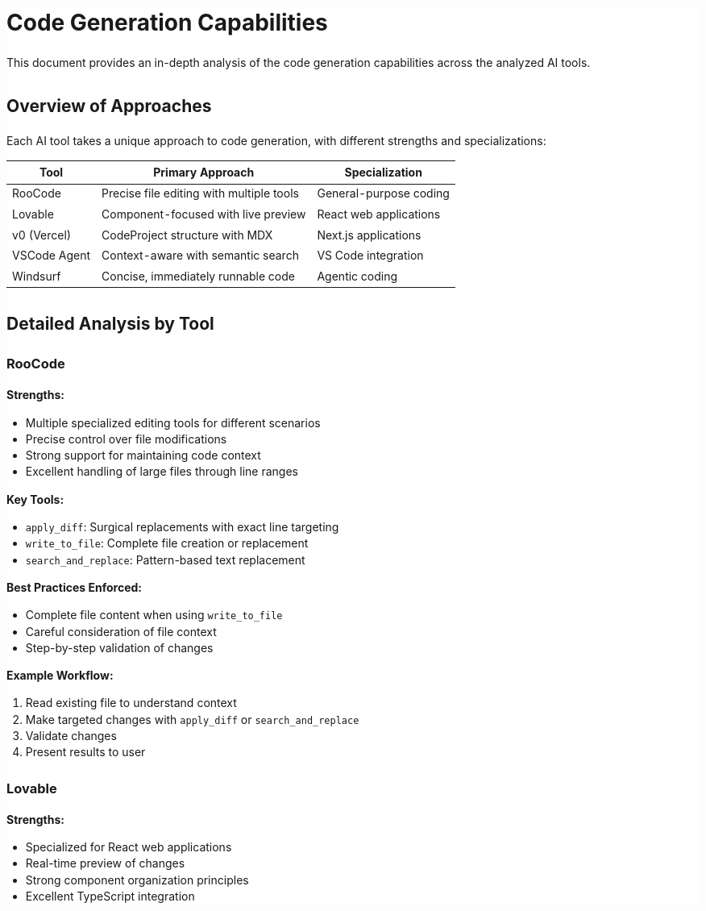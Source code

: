 # Code Generation Capabilities

This document provides an in-depth analysis of the code generation capabilities across the analyzed AI tools.

## Overview of Approaches

Each AI tool takes a unique approach to code generation, with different strengths and specializations:

| Tool | Primary Approach | Specialization |
|------|-----------------|----------------|
| RooCode | Precise file editing with multiple tools | General-purpose coding |
| Lovable | Component-focused with live preview | React web applications |
| v0 (Vercel) | CodeProject structure with MDX | Next.js applications |
| VSCode Agent | Context-aware with semantic search | VS Code integration |
| Windsurf | Concise, immediately runnable code | Agentic coding |

## Detailed Analysis by Tool

### RooCode

**Strengths:**
- Multiple specialized editing tools for different scenarios
- Precise control over file modifications
- Strong support for maintaining code context
- Excellent handling of large files through line ranges

**Key Tools:**
- `apply_diff`: Surgical replacements with exact line targeting
- `write_to_file`: Complete file creation or replacement
- `search_and_replace`: Pattern-based text replacement

**Best Practices Enforced:**
- Complete file content when using `write_to_file`
- Careful consideration of file context
- Step-by-step validation of changes

**Example Workflow:**
1. Read existing file to understand context
2. Make targeted changes with `apply_diff` or `search_and_replace`
3. Validate changes
4. Present results to user

### Lovable

**Strengths:**
- Specialized for React web applications
- Real-time preview of changes
- Strong component organization principles
- Excellent TypeScript integration
